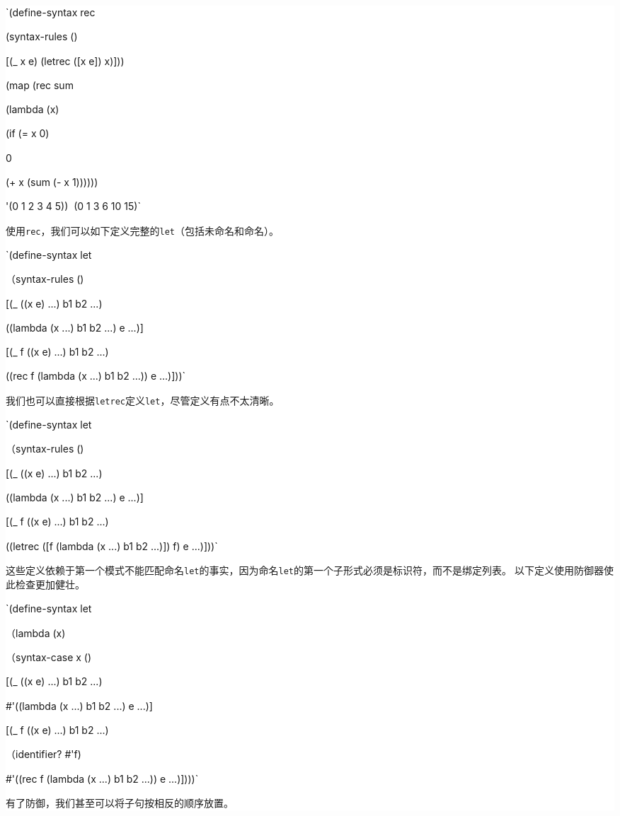 `(define-syntax rec

(syntax-rules ()

[(_ x e) (letrec ([x e]) x)]))

(map (rec sum

(lambda (x)

(if (= x 0)

0

(+ x (sum (- x 1))))))

'(0 1 2 3 4 5)) ![<graphic>](ch2_0.gif) (0 1 3 6 10 15)`

使用`rec`，我们可以如下定义完整的`let`（包括未命名和命名）。

`(define-syntax let

（syntax-rules ()

[(_ ((x e) ...) b1 b2 ...)

((lambda (x ...) b1 b2 ...) e ...)]

[(_ f ((x e) ...) b1 b2 ...)

((rec f (lambda (x ...) b1 b2 ...)) e ...)]))`

我们也可以直接根据`letrec`定义`let`，尽管定义有点不太清晰。

`(define-syntax let

（syntax-rules ()

[(_ ((x e) ...) b1 b2 ...)

((lambda (x ...) b1 b2 ...) e ...)]

[(_ f ((x e) ...) b1 b2 ...)

((letrec ([f (lambda (x ...) b1 b2 ...)]) f) e ...)]))`

这些定义依赖于第一个模式不能匹配命名`let`的事实，因为命名`let`的第一个子形式必须是标识符，而不是绑定列表。 以下定义使用防御器使此检查更加健壮。

`(define-syntax let

（lambda (x)

（syntax-case x ()

[(_ ((x e) ...) b1 b2 ...)

#'((lambda (x ...) b1 b2 ...) e ...)]

[(_ f ((x e) ...) b1 b2 ...)

（identifier? #'f)

#'((rec f (lambda (x ...) b1 b2 ...)) e ...)])))`

有了防御，我们甚至可以将子句按相反的顺序放置。
